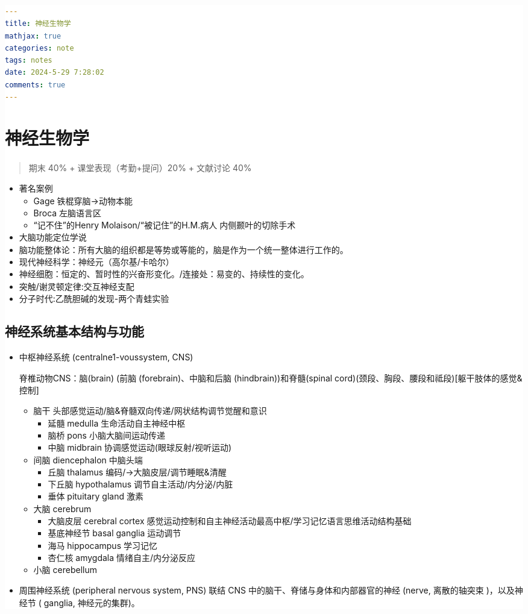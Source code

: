 ```yaml
---
title: 神经生物学
mathjax: true
categories: note
tags: notes
date: 2024-5-29 7:28:02
comments: true
---
```

# 神经生物学
> 期末 40% + 课堂表现（考勤+提问）20% + 文献讨论 40%

* 著名案例
    * Gage 铁棍穿脑->动物本能
    * Broca 左脑语言区
    * “记不住”的Henry Molaison/“被记住”的H.M.病人 内侧颞叶的切除手术
* 大脑功能定位学说
* 脑功能整体论：所有大脑的组织都是等势或等能的，脑是作为一个统一整体进行工作的。
* 现代神经科学：神经元（高尔基/卡哈尔）
* 神经细胞：恒定的、暂时性的兴奋形变化。/连接处：易变的、持续性的变化。
* 突触/谢灵顿定律:交互神经支配
* 分子时代:乙酰胆碱的发现-两个青蛙实验

## 神经系统基本结构与功能

* 中枢神经系统 (centralne1-voussystem, CNS)
  
  脊椎动物CNS：脑(brain) (前脑 (forebrain)、中脑和后脑 (hindbrain))和脊髓(spinal cord)(颈段、胸段、腰段和祗段)[躯干肢体的感觉&控制]
  * 脑干
    头部感觉运动/脑&脊髓双向传递/网状结构调节觉醒和意识
    * 延髓 medulla
    生命活动自主神经中枢
    * 脑桥 pons
    小脑大脑间运动传递
    * 中脑 midbrain
    协调感觉运动(眼球反射/视听运动)
  * 间脑 diencephalon
    中脑头端
    * 丘脑 thalamus
    编码/->大脑皮层/调节睡眠&清醒
    * 下丘脑 hypothalamus
    调节自主活动/内分泌/内脏
    * 垂体 pituitary gland
    激素
  * 大脑 cerebrum
    * 大脑皮层 cerebral cortex
    感觉运动控制和自主神经活动最高中枢/学习记忆语言思维活动结构基础
    * 基底神经节 basal ganglia
    运动调节
    * 海马 hippocampus
    学习记忆
    * 杏仁核 amygdala
    情绪自主/内分泌反应
  * 小脑 cerebellum
* 周围神经系统 (peripheral nervous system, PNS)
  联结 CNS 中的脑干、脊储与身体和内部器官的神经 (nerve, 离散的轴突束 )，以及神经节 ( ganglia, 神经元的集群)。 

